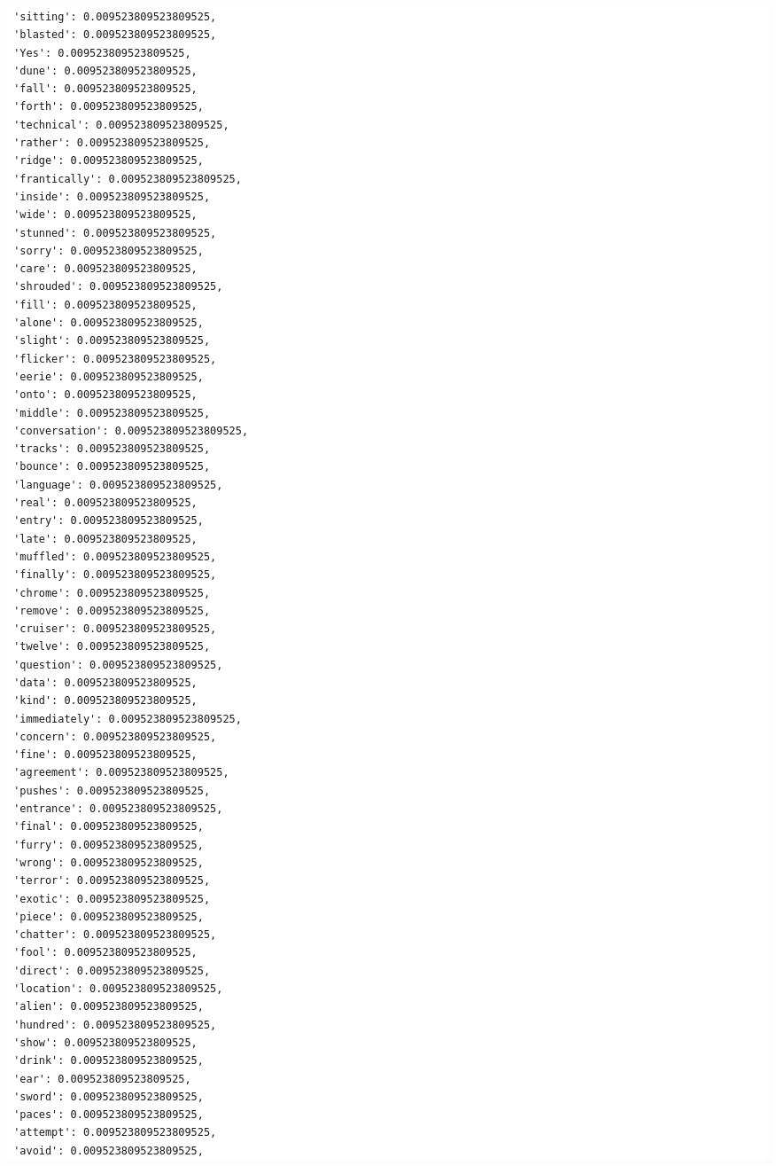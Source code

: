      'sitting': 0.009523809523809525,
     'blasted': 0.009523809523809525,
     'Yes': 0.009523809523809525,
     'dune': 0.009523809523809525,
     'fall': 0.009523809523809525,
     'forth': 0.009523809523809525,
     'technical': 0.009523809523809525,
     'rather': 0.009523809523809525,
     'ridge': 0.009523809523809525,
     'frantically': 0.009523809523809525,
     'inside': 0.009523809523809525,
     'wide': 0.009523809523809525,
     'stunned': 0.009523809523809525,
     'sorry': 0.009523809523809525,
     'care': 0.009523809523809525,
     'shrouded': 0.009523809523809525,
     'fill': 0.009523809523809525,
     'alone': 0.009523809523809525,
     'slight': 0.009523809523809525,
     'flicker': 0.009523809523809525,
     'eerie': 0.009523809523809525,
     'onto': 0.009523809523809525,
     'middle': 0.009523809523809525,
     'conversation': 0.009523809523809525,
     'tracks': 0.009523809523809525,
     'bounce': 0.009523809523809525,
     'language': 0.009523809523809525,
     'real': 0.009523809523809525,
     'entry': 0.009523809523809525,
     'late': 0.009523809523809525,
     'muffled': 0.009523809523809525,
     'finally': 0.009523809523809525,
     'chrome': 0.009523809523809525,
     'remove': 0.009523809523809525,
     'cruiser': 0.009523809523809525,
     'twelve': 0.009523809523809525,
     'question': 0.009523809523809525,
     'data': 0.009523809523809525,
     'kind': 0.009523809523809525,
     'immediately': 0.009523809523809525,
     'concern': 0.009523809523809525,
     'fine': 0.009523809523809525,
     'agreement': 0.009523809523809525,
     'pushes': 0.009523809523809525,
     'entrance': 0.009523809523809525,
     'final': 0.009523809523809525,
     'furry': 0.009523809523809525,
     'wrong': 0.009523809523809525,
     'terror': 0.009523809523809525,
     'exotic': 0.009523809523809525,
     'piece': 0.009523809523809525,
     'chatter': 0.009523809523809525,
     'fool': 0.009523809523809525,
     'direct': 0.009523809523809525,
     'location': 0.009523809523809525,
     'alien': 0.009523809523809525,
     'hundred': 0.009523809523809525,
     'show': 0.009523809523809525,
     'drink': 0.009523809523809525,
     'ear': 0.009523809523809525,
     'sword': 0.009523809523809525,
     'paces': 0.009523809523809525,
     'attempt': 0.009523809523809525,
     'avoid': 0.009523809523809525,